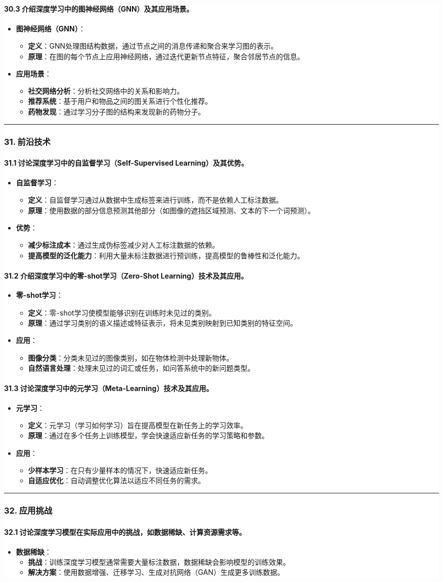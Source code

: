 #### 30.3 介绍深度学习中的图神经网络（GNN）及其应用场景。

- **图神经网络（GNN）**：
  - **定义**：GNN处理图结构数据，通过节点之间的消息传递和聚合来学习图的表示。
  - **原理**：在图的每个节点上应用神经网络，通过迭代更新节点特征，聚合邻居节点的信息。

- **应用场景**：
  - **社交网络分析**：分析社交网络中的关系和影响力。
  - **推荐系统**：基于用户和物品之间的图关系进行个性化推荐。
  - **药物发现**：通过学习分子图的结构来发现新的药物分子。

---

### 31. 前沿技术

#### 31.1 讨论深度学习中的自监督学习（Self-Supervised Learning）及其优势。

- **自监督学习**：
  - **定义**：自监督学习通过从数据中生成标签来进行训练，而不是依赖人工标注数据。
  - **原理**：使用数据的部分信息预测其他部分（如图像的遮挡区域预测、文本的下一个词预测）。

- **优势**：
  - **减少标注成本**：通过生成伪标签减少对人工标注数据的依赖。
  - **提高模型的泛化能力**：利用大量未标注数据进行预训练，提高模型的鲁棒性和泛化能力。

#### 31.2 介绍深度学习中的零-shot学习（Zero-Shot Learning）技术及其应用。

- **零-shot学习**：
  - **定义**：零-shot学习使模型能够识别在训练时未见过的类别。
  - **原理**：通过学习类别的语义描述或特征表示，将未见类别映射到已知类别的特征空间。

- **应用**：
  - **图像分类**：分类未见过的图像类别，如在物体检测中处理新物体。
  - **自然语言处理**：处理未见过的词汇或任务，如问答系统中的新问题类型。

#### 31.3 讨论深度学习中的元学习（Meta-Learning）技术及其应用。

- **元学习**：
  - **定义**：元学习（学习如何学习）旨在提高模型在新任务上的学习效率。
  - **原理**：通过在多个任务上训练模型，学会快速适应新任务的学习策略和参数。

- **应用**：
  - **少样本学习**：在只有少量样本的情况下，快速适应新任务。
  - **自适应优化**：自动调整优化算法以适应不同任务的需求。

---

### 32. 应用挑战

#### 32.1 讨论深度学习模型在实际应用中的挑战，如数据稀缺、计算资源需求等。

- **数据稀缺**：
  - **挑战**：训练深度学习模型通常需要大量标注数据，数据稀缺会影响模型的训练效果。
  - **解决方案**：使用数据增强、迁移学习、生成对抗网络（GAN）生成更多训练数据。
